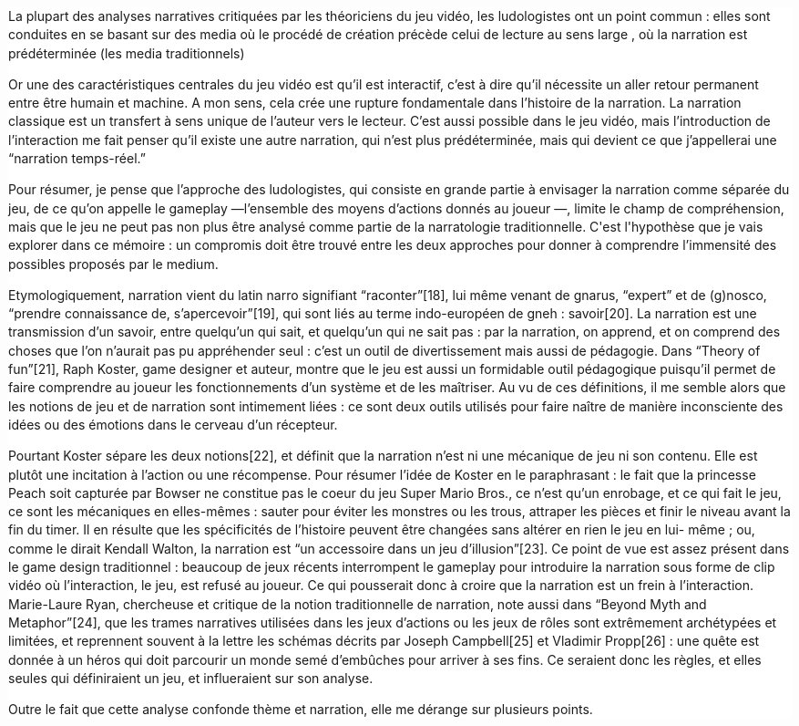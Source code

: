 
La plupart des analyses narratives critiquées par les théoriciens du jeu vidéo, les ludologistes ont un point commun : elles sont conduites en se basant sur des media où le procédé de création précède celui de lecture au sens large , où  la narration est prédéterminée (les media traditionnels)


Or une des caractéristiques centrales du jeu vidéo est qu’il est interactif, c’est à dire qu’il nécessite un aller retour permanent entre être humain et machine. A mon sens, cela crée une rupture fondamentale dans l’histoire de la narration. La narration classique est un transfert à sens unique de l’auteur vers le lecteur. C’est aussi possible dans le jeu vidéo, mais l’introduction de l’interaction me fait penser qu’il existe une autre narration, qui n’est plus prédéterminée, mais qui devient ce que j’appellerai une “narration temps-réel.”


Pour résumer, je pense que l’approche des ludologistes, qui consiste en grande partie à envisager la narration comme séparée du jeu, de ce qu’on appelle le gameplay —l’ensemble des moyens d’actions donnés au joueur —, limite le champ de compréhension, mais que le jeu ne peut pas non plus être analysé comme partie de la narratologie traditionnelle. C'est l'hypothèse que je vais explorer dans ce mémoire :  un compromis doit être trouvé entre les deux approches pour donner à comprendre l’immensité des possibles proposés par le medium.


Etymologiquement, narration vient du latin narro signifiant “raconter”[18], lui même venant de gnarus, “expert” et de (g)nosco, “prendre connaissance de, s’apercevoir”[19], qui sont liés au terme indo-européen de gneh : savoir[20]. La narration est une transmission d’un savoir, entre quelqu’un qui sait, et quelqu’un qui ne sait pas : par la narration, on apprend, et on comprend des choses que l’on n’aurait pas pu appréhender seul : c’est un outil de divertissement mais aussi de pédagogie.
Dans “Theory of fun”[21], Raph Koster, game designer et auteur, montre que le jeu est aussi un formidable outil pédagogique puisqu’il permet de faire comprendre au joueur les fonctionnements d’un système et de les maîtriser. 
Au vu de ces définitions, il me semble alors que les notions de jeu et de narration sont intimement liées : ce sont deux outils utilisés pour faire naître de manière inconsciente des idées ou des émotions dans le cerveau d’un récepteur.


Pourtant Koster sépare les deux notions[22], et définit que la narration n’est ni une mécanique de jeu ni son contenu. Elle est plutôt une incitation à l’action ou une récompense. 
Pour résumer l’idée de Koster en le paraphrasant : le fait que la princesse Peach soit capturée par Bowser ne constitue pas le coeur du jeu Super Mario Bros., ce n’est qu’un enrobage, et ce qui fait le jeu, ce sont les mécaniques en elles-mêmes : sauter pour éviter les monstres ou les trous, attraper les pièces et finir le niveau avant la fin du timer.
Il en résulte que les spécificités de l’histoire peuvent être changées sans altérer en rien le jeu en lui- même ; ou, comme le dirait Kendall Walton,  la narration est “un accessoire dans un jeu d’illusion”[23].
Ce point de vue est assez présent dans le game design traditionnel : beaucoup de jeux récents interrompent le gameplay pour introduire la narration sous forme de clip vidéo où l’interaction, le jeu, est refusé au joueur. Ce qui pousserait donc à croire que la narration est un frein à l’interaction.
Marie-Laure Ryan, chercheuse et critique de la notion traditionnelle de narration, note aussi dans “Beyond Myth and Metaphor”[24], que les trames narratives utilisées dans les jeux d’actions ou les jeux de rôles sont extrêmement archétypées et limitées, et reprennent souvent à la lettre les schémas décrits par Joseph Campbell[25] et Vladimir Propp[26] : une quête est donnée à un héros qui doit parcourir un monde semé d’embûches pour arriver à ses fins. Ce seraient donc les règles, et elles seules qui définiraient un jeu, et influeraient sur son analyse.


Outre le fait que cette analyse confonde thème et narration, elle me dérange sur plusieurs points.
